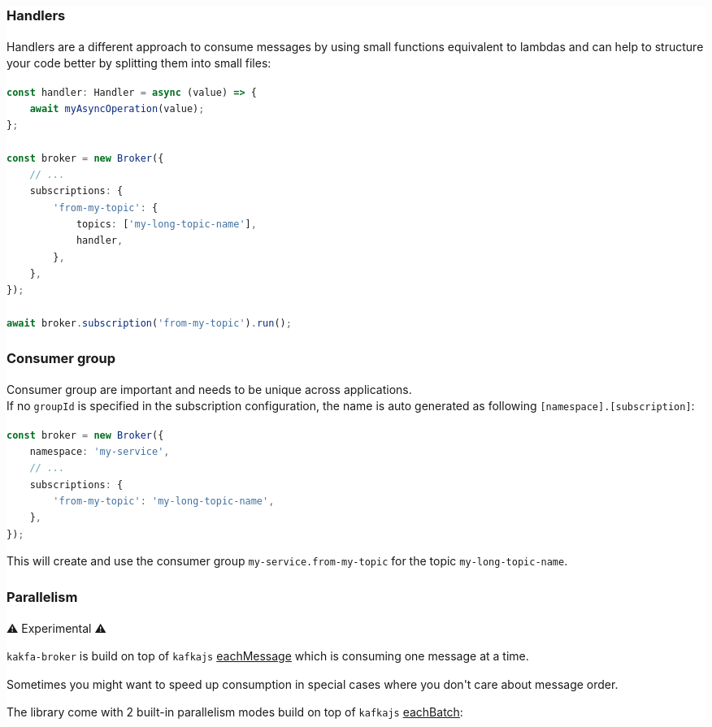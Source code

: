 ### Handlers

Handlers are a different approach to consume messages by using small functions equivalent to lambdas
and can help to structure your code better by splitting them into small files:

```typescript
const handler: Handler = async (value) => {
    await myAsyncOperation(value);
};

const broker = new Broker({
    // ...
    subscriptions: {
        'from-my-topic': {
            topics: ['my-long-topic-name'],
            handler,
        },
    },
});

await broker.subscription('from-my-topic').run();
```

### Consumer group

Consumer group are important and needs to be unique across applications.  
If no `groupId` is specified in the subscription configuration, the name is auto generated as following `[namespace].[subscription]`:

```typescript
const broker = new Broker({
    namespace: 'my-service',
    // ...
    subscriptions: {
        'from-my-topic': 'my-long-topic-name',
    },
});
```

This will create and use the consumer group `my-service.from-my-topic` for the topic `my-long-topic-name`.

### Parallelism

⚠️ Experimental ⚠️

`kakfa-broker` is build on top of `kafkajs` [eachMessage](https://kafka.js.org/docs/consuming#a-name-each-message-a-eachmessage)
which is consuming one message at a time.

Sometimes you might want to speed up consumption in special cases where you don't care about message order.

The library come with 2 built-in parallelism modes build on top of `kafkajs` [eachBatch](https://kafka.js.org/docs/consuming#a-name-each-batch-a-eachbatch):
